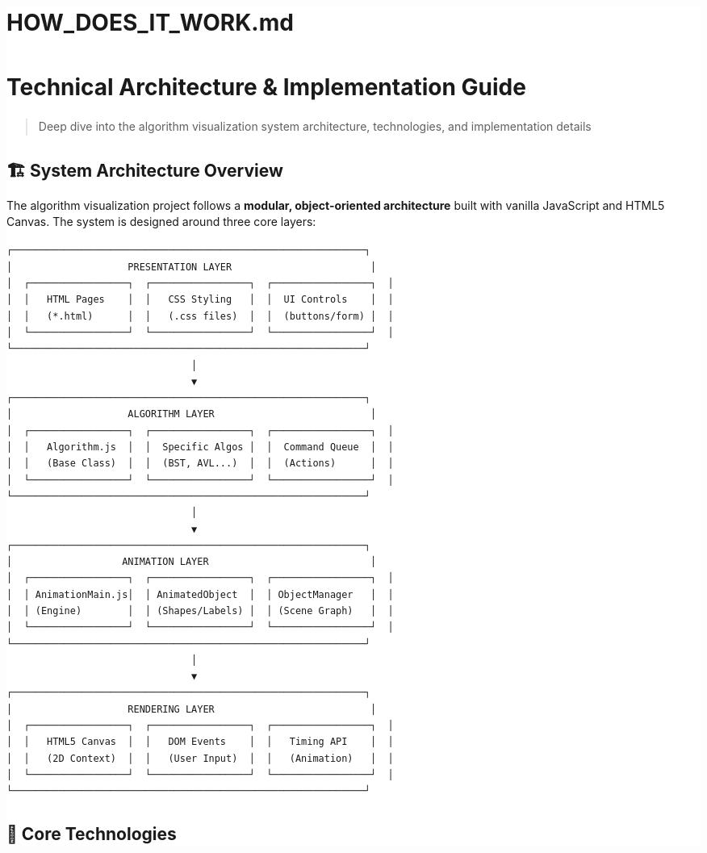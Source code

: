# HOW_DOES_IT_WORK.md

# Technical Architecture & Implementation Guide

> Deep dive into the algorithm visualization system architecture, technologies, and implementation details

## 🏗️ System Architecture Overview

The algorithm visualization project follows a **modular, object-oriented architecture** built with vanilla JavaScript and HTML5 Canvas. The system is designed around three core layers:

```
┌─────────────────────────────────────────────────────────────┐
│                    PRESENTATION LAYER                        │
│  ┌─────────────────┐  ┌─────────────────┐  ┌─────────────────┐  │
│  │   HTML Pages    │  │   CSS Styling   │  │  UI Controls    │  │
│  │   (*.html)      │  │   (.css files)  │  │  (buttons/form) │  │
│  └─────────────────┘  └─────────────────┘  └─────────────────┘  │
└─────────────────────────────────────────────────────────────┘
                                │
                                ▼
┌─────────────────────────────────────────────────────────────┐
│                    ALGORITHM LAYER                           │
│  ┌─────────────────┐  ┌─────────────────┐  ┌─────────────────┐  │
│  │   Algorithm.js  │  │  Specific Algos │  │  Command Queue  │  │
│  │   (Base Class)  │  │  (BST, AVL...)  │  │  (Actions)      │  │
│  └─────────────────┘  └─────────────────┘  └─────────────────┘  │
└─────────────────────────────────────────────────────────────┘
                                │
                                ▼
┌─────────────────────────────────────────────────────────────┐
│                   ANIMATION LAYER                            │
│  ┌─────────────────┐  ┌─────────────────┐  ┌─────────────────┐  │
│  │ AnimationMain.js│  │ AnimatedObject  │  │ ObjectManager   │  │
│  │ (Engine)        │  │ (Shapes/Labels) │  │ (Scene Graph)   │  │
│  └─────────────────┘  └─────────────────┘  └─────────────────┘  │
└─────────────────────────────────────────────────────────────┘
                                │
                                ▼
┌─────────────────────────────────────────────────────────────┐
│                    RENDERING LAYER                           │
│  ┌─────────────────┐  ┌─────────────────┐  ┌─────────────────┐  │
│  │   HTML5 Canvas  │  │   DOM Events    │  │   Timing API    │  │
│  │   (2D Context)  │  │   (User Input)  │  │   (Animation)   │  │
│  └─────────────────┘  └─────────────────┘  └─────────────────┘  │
└─────────────────────────────────────────────────────────────┘
```

## 🔧 Core Technologies
